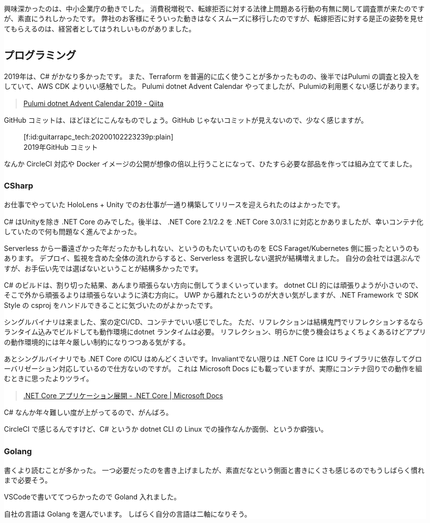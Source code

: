 興味深かったのは、中小企業庁の動きでした。
消費税増税で、転嫁拒否に対する法律上問題ある行動の有無に関して調査票が来たのですが、素直にうれしかったです。
弊社のお客様にそういった動きはなくスムーズに移行したのですが、転嫁拒否に対する是正の姿勢を見せてもらえるのは、経営者としてはうれしいものがありました。

## プログラミング

2019年は、C# がかなり多かったです。
また、Terraform を普遍的に広く使うことが多かったものの、後半ではPulumi の調査と投入をしていて、AWS CDK よりいい感触でした。
Pulumi dotnet Advent Calendar やってましたが、Pulumiの利用悪くない感じがあります。

> [Pulumi dotnet Advent Calendar 2019 \- Qiita](https://qiita.com/advent-calendar/2019/pulumi-dotnet)

GitHub コミットは、ほどほどにこんなものでしょう。GitHub じゃないコミットが見えないので、少なく感じますが。

<figure class="figure-image figure-image-fotolife" title="2019年GitHub コミット">[f:id:guitarrapc_tech:20200102223239p:plain]<figcaption>2019年GitHub コミット</figcaption></figure>

なんか CircleCI 対応や Docker イメージの公開が想像の倍以上行うことになって、ひたすら必要な部品を作っては組み立ててました。

### CSharp

お仕事でやっていた HoloLens + Unity でのお仕事が一通り構築してリリースを迎えられたのはよかったです。

C# はUnityを除き .NET Core のみでした。後半は、 .NET Core 2.1/2.2  を .NET Core 3.0/3.1 に対応とかありましたが、幸いコンテナ化していたので何も問題なく進んでよかった。

Serverless から一番遠ざかった年だったかもしれない、というのもたいていのものを ECS Faraget/Kubernetes 側に振ったというのもあります。
デプロイ、監視を含めた全体の流れからすると、Serverless を選択しない選択が結構増えました。
自分の会社では選ぶんですが、お手伝い先では選ばないということが結構多かったです。

C# のビルドは、割り切った結果、あんまり頑張らない方向に倒してうまくいっています。
dotnet CLI 的には頑張りようが小さいので、そこで外から頑張るよりは頑張らないように済む方向に。
UWP から離れたというのが大きい気がしますが、.NET Framework で SDK Style の csproj をハンドルできることに気づいたのがよかったです。

シングルバイナリは来ました、案の定CI/CD、コンテナでいい感じでした。
ただ、リフレクションは結構鬼門でリフレクションするならランタイム込みでビルドしても動作環境にdotnet ランタイムは必要。
リフレクション、明らかに使う機会はちょくちょくあるけどアプリの動作環境的には年々厳しい制約になりつつある気がする。

あとシングルバイナリでも .NET Core のICU はめんどくさいです。Invaliantでない限りは .NET Core は ICU ライブラリに依存してグローバリゼーション対応しているので仕方ないのですが。
これは Microsoft Docs にも載っていますが、実際にコンテナ回りでの動作を組むときに思ったよりツライ。

> [\.NET Core アプリケーション展開 \- \.NET Core \| Microsoft Docs](https://docs.microsoft.com/ja-jp/dotnet/core/deploying/#why-deploy-a-self-contained-deployment)

C# なんか年々難しい度が上がってるので、がんばろ。

CircleCI で感じるんですけど、C# というか dotnet CLI の Linux での操作なんか面倒、というか癖強い。

### Golang

書くより読むことが多かった。
一つ必要だったのを書き上げましたが、素直だなという側面と書きにくさも感じるのでもうしばらく慣れまで必要そう。

VSCodeで書いててつらかったので Goland 入れました。

自社の言語は Golang を選んでいます。
しばらく自分の言語は二軸になりそう。
